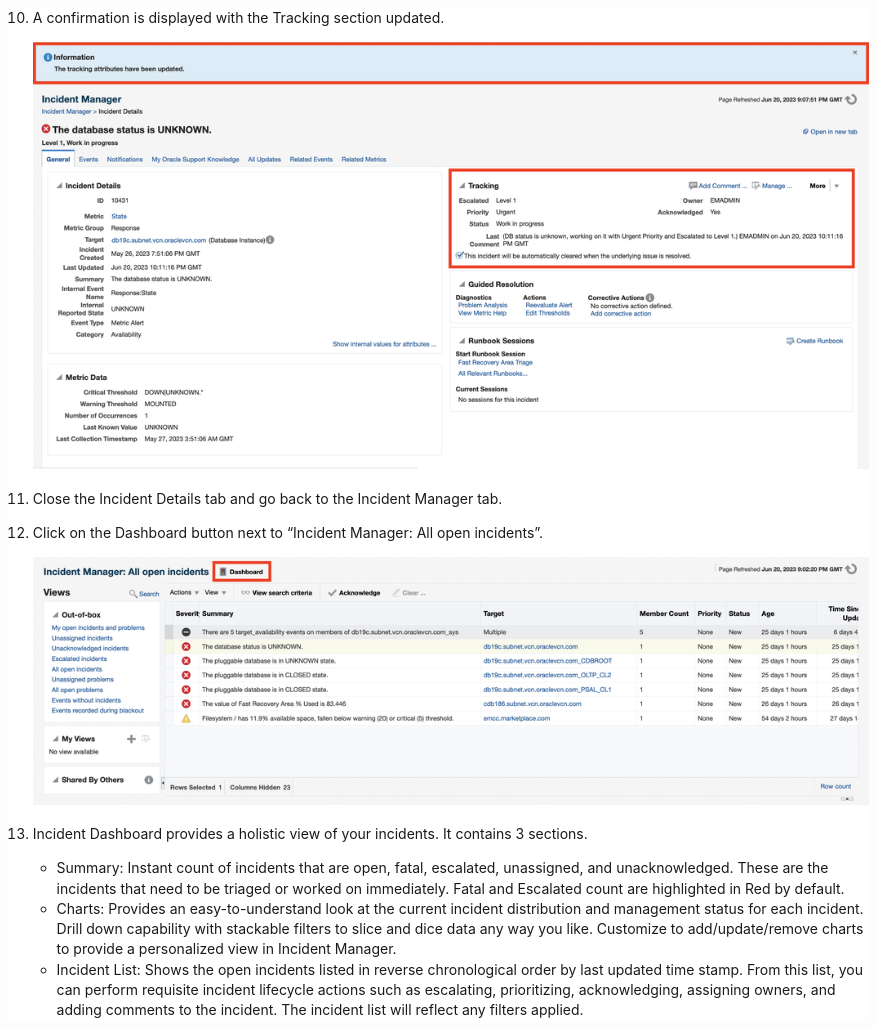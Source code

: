 10.	A confirmation is displayed with the Tracking section updated.

     ![Incident Manager page, Incident details](images/incident-manager/incident-manage-saved.png " ")

11.	Close the Incident Details tab and go back to the Incident Manager tab.

12.	Click on the Dashboard button next to “Incident Manager: All open incidents”.

     ![Incident Manager page](images/incident-manager/incident-select-dashboard.png " ")

13.	Incident Dashboard provides a holistic view of your incidents. It contains 3 sections.

       - Summary: Instant count of incidents that are open, fatal, escalated, unassigned, and unacknowledged. These are the incidents that need to be triaged or worked on immediately. Fatal and Escalated count are highlighted in Red by default.
       - Charts: Provides an easy-to-understand look at the current incident distribution and management status for each incident. Drill down capability with stackable filters to slice and dice data any way you like. Customize to add/update/remove charts to provide a personalized view in Incident Manager.
       - Incident List: Shows the open incidents listed in reverse chronological order by last updated time stamp. From this list, you can perform requisite incident lifecycle actions such as escalating, prioritizing, acknowledging, assigning owners, and adding comments to the incident. The incident list will reflect any filters applied.

